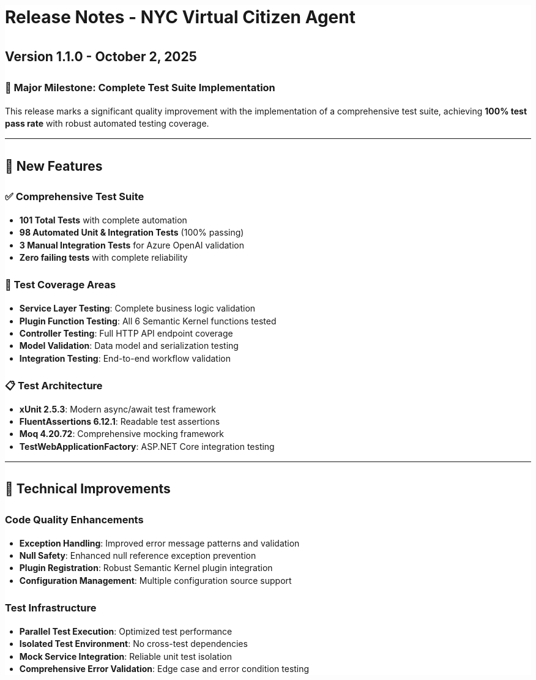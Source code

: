 # Release Notes - NYC Virtual Citizen Agent

## Version 1.1.0 - October 2, 2025

### 🎉 Major Milestone: Complete Test Suite Implementation

This release marks a significant quality improvement with the implementation of a comprehensive test suite, achieving **100% test pass rate** with robust automated testing coverage.

---

## 🚀 New Features

### ✅ Comprehensive Test Suite
- **101 Total Tests** with complete automation
- **98 Automated Unit & Integration Tests** (100% passing)
- **3 Manual Integration Tests** for Azure OpenAI validation
- **Zero failing tests** with complete reliability

### 🧪 Test Coverage Areas
- **Service Layer Testing**: Complete business logic validation
- **Plugin Function Testing**: All 6 Semantic Kernel functions tested
- **Controller Testing**: Full HTTP API endpoint coverage
- **Model Validation**: Data model and serialization testing
- **Integration Testing**: End-to-end workflow validation

### 📋 Test Architecture
- **xUnit 2.5.3**: Modern async/await test framework
- **FluentAssertions 6.12.1**: Readable test assertions
- **Moq 4.20.72**: Comprehensive mocking framework
- **TestWebApplicationFactory**: ASP.NET Core integration testing

---

## 🔧 Technical Improvements

### Code Quality Enhancements
- **Exception Handling**: Improved error message patterns and validation
- **Null Safety**: Enhanced null reference exception prevention
- **Plugin Registration**: Robust Semantic Kernel plugin integration
- **Configuration Management**: Multiple configuration source support

### Test Infrastructure
- **Parallel Test Execution**: Optimized test performance
- **Isolated Test Environment**: No cross-test dependencies
- **Mock Service Integration**: Reliable unit test isolation
- **Comprehensive Error Validation**: Edge case and error condition testing
